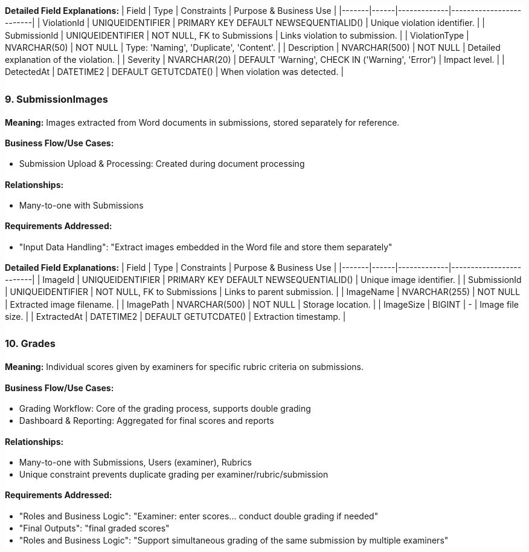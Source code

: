 **Detailed Field Explanations:**
| Field | Type | Constraints | Purpose & Business Use |
|-------|------|-------------|-------------------------|
| ViolationId | UNIQUEIDENTIFIER | PRIMARY KEY DEFAULT NEWSEQUENTIALID() | Unique violation identifier. |
| SubmissionId | UNIQUEIDENTIFIER | NOT NULL, FK to Submissions | Links violation to submission. |
| ViolationType | NVARCHAR(50) | NOT NULL | Type: 'Naming', 'Duplicate', 'Content'. |
| Description | NVARCHAR(500) | NOT NULL | Detailed explanation of the violation. |
| Severity | NVARCHAR(20) | DEFAULT 'Warning', CHECK IN ('Warning', 'Error') | Impact level. |
| DetectedAt | DATETIME2 | DEFAULT GETUTCDATE() | When violation was detected. |

### 9. **SubmissionImages**
**Meaning:** Images extracted from Word documents in submissions, stored separately for reference.

**Business Flow/Use Cases:**
- Submission Upload & Processing: Created during document processing

**Relationships:**
- Many-to-one with Submissions

**Requirements Addressed:**
- "Input Data Handling": "Extract images embedded in the Word file and store them separately"

**Detailed Field Explanations:**
| Field | Type | Constraints | Purpose & Business Use |
|-------|------|-------------|-------------------------|
| ImageId | UNIQUEIDENTIFIER | PRIMARY KEY DEFAULT NEWSEQUENTIALID() | Unique image identifier. |
| SubmissionId | UNIQUEIDENTIFIER | NOT NULL, FK to Submissions | Links to parent submission. |
| ImageName | NVARCHAR(255) | NOT NULL | Extracted image filename. |
| ImagePath | NVARCHAR(500) | NOT NULL | Storage location. |
| ImageSize | BIGINT | - | Image file size. |
| ExtractedAt | DATETIME2 | DEFAULT GETUTCDATE() | Extraction timestamp. |

### 10. **Grades**
**Meaning:** Individual scores given by examiners for specific rubric criteria on submissions.

**Business Flow/Use Cases:**
- Grading Workflow: Core of the grading process, supports double grading
- Dashboard & Reporting: Aggregated for final scores and reports

**Relationships:**
- Many-to-one with Submissions, Users (examiner), Rubrics
- Unique constraint prevents duplicate grading per examiner/rubric/submission

**Requirements Addressed:**
- "Roles and Business Logic": "Examiner: enter scores... conduct double grading if needed"
- "Final Outputs": "final graded scores"
- "Roles and Business Logic": "Support simultaneous grading of the same submission by multiple examiners"
